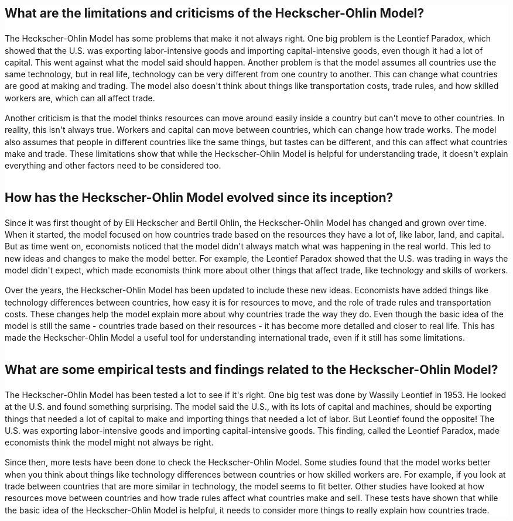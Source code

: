 ## What are the limitations and criticisms of the Heckscher-Ohlin Model?

The Heckscher-Ohlin Model has some problems that make it not always right. One big problem is the Leontief Paradox, which showed that the U.S. was exporting labor-intensive goods and importing capital-intensive goods, even though it had a lot of capital. This went against what the model said should happen. Another problem is that the model assumes all countries use the same technology, but in real life, technology can be very different from one country to another. This can change what countries are good at making and trading. The model also doesn't think about things like transportation costs, trade rules, and how skilled workers are, which can all affect trade.

Another criticism is that the model thinks resources can move around easily inside a country but can't move to other countries. In reality, this isn't always true. Workers and capital can move between countries, which can change how trade works. The model also assumes that people in different countries like the same things, but tastes can be different, and this can affect what countries make and trade. These limitations show that while the Heckscher-Ohlin Model is helpful for understanding trade, it doesn't explain everything and other factors need to be considered too.

## How has the Heckscher-Ohlin Model evolved since its inception?

Since it was first thought of by Eli Heckscher and Bertil Ohlin, the Heckscher-Ohlin Model has changed and grown over time. When it started, the model focused on how countries trade based on the resources they have a lot of, like labor, land, and capital. But as time went on, economists noticed that the model didn't always match what was happening in the real world. This led to new ideas and changes to make the model better. For example, the Leontief Paradox showed that the U.S. was trading in ways the model didn't expect, which made economists think more about other things that affect trade, like technology and skills of workers.

Over the years, the Heckscher-Ohlin Model has been updated to include these new ideas. Economists have added things like technology differences between countries, how easy it is for resources to move, and the role of trade rules and transportation costs. These changes help the model explain more about why countries trade the way they do. Even though the basic idea of the model is still the same - countries trade based on their resources - it has become more detailed and closer to real life. This has made the Heckscher-Ohlin Model a useful tool for understanding international trade, even if it still has some limitations.

## What are some empirical tests and findings related to the Heckscher-Ohlin Model?

The Heckscher-Ohlin Model has been tested a lot to see if it's right. One big test was done by Wassily Leontief in 1953. He looked at the U.S. and found something surprising. The model said the U.S., with its lots of capital and machines, should be exporting things that needed a lot of capital to make and importing things that needed a lot of labor. But Leontief found the opposite! The U.S. was exporting labor-intensive goods and importing capital-intensive goods. This finding, called the Leontief Paradox, made economists think the model might not always be right.

Since then, more tests have been done to check the Heckscher-Ohlin Model. Some studies found that the model works better when you think about things like technology differences between countries or how skilled workers are. For example, if you look at trade between countries that are more similar in technology, the model seems to fit better. Other studies have looked at how resources move between countries and how trade rules affect what countries make and sell. These tests have shown that while the basic idea of the Heckscher-Ohlin Model is helpful, it needs to consider more things to really explain how countries trade.
